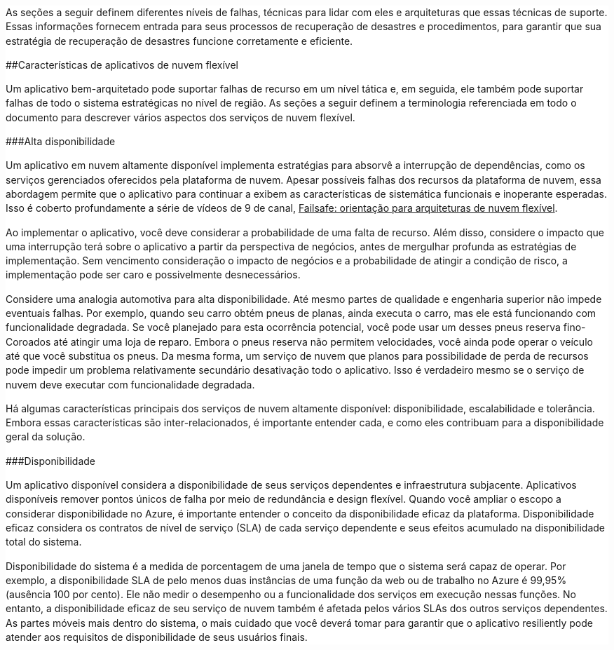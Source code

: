 As seções a seguir definem diferentes níveis de falhas, técnicas para lidar com eles e arquiteturas que essas técnicas de suporte. Essas informações fornecem entrada para seus processos de recuperação de desastres e procedimentos, para garantir que sua estratégia de recuperação de desastres funcione corretamente e eficiente.

##<a name="characteristics-of-resilient-cloud-applications"></a>Características de aplicativos de nuvem flexível

Um aplicativo bem-arquitetado pode suportar falhas de recurso em um nível tática e, em seguida, ele também pode suportar falhas de todo o sistema estratégicas no nível de região. As seções a seguir definem a terminologia referenciada em todo o documento para descrever vários aspectos dos serviços de nuvem flexível.

###<a name="high-availability"></a>Alta disponibilidade

Um aplicativo em nuvem altamente disponível implementa estratégias para absorvê a interrupção de dependências, como os serviços gerenciados oferecidos pela plataforma de nuvem. Apesar possíveis falhas dos recursos da plataforma de nuvem, essa abordagem permite que o aplicativo para continuar a exibem as características de sistemática funcionais e inoperante esperadas. Isso é coberto profundamente a série de vídeos de 9 de canal, [Failsafe: orientação para arquiteturas de nuvem flexível](https://channel9.msdn.com/Series/FailSafe).

Ao implementar o aplicativo, você deve considerar a probabilidade de uma falta de recurso. Além disso, considere o impacto que uma interrupção terá sobre o aplicativo a partir da perspectiva de negócios, antes de mergulhar profunda as estratégias de implementação. Sem vencimento consideração o impacto de negócios e a probabilidade de atingir a condição de risco, a implementação pode ser caro e possivelmente desnecessários.

Considere uma analogia automotiva para alta disponibilidade. Até mesmo partes de qualidade e engenharia superior não impede eventuais falhas. Por exemplo, quando seu carro obtém pneus de planas, ainda executa o carro, mas ele está funcionando com funcionalidade degradada. Se você planejado para esta ocorrência potencial, você pode usar um desses pneus reserva fino-Coroados até atingir uma loja de reparo. Embora o pneus reserva não permitem velocidades, você ainda pode operar o veículo até que você substitua os pneus. Da mesma forma, um serviço de nuvem que planos para possibilidade de perda de recursos pode impedir um problema relativamente secundário desativação todo o aplicativo. Isso é verdadeiro mesmo se o serviço de nuvem deve executar com funcionalidade degradada.

Há algumas características principais dos serviços de nuvem altamente disponível: disponibilidade, escalabilidade e tolerância. Embora essas características são inter-relacionados, é importante entender cada, e como eles contribuam para a disponibilidade geral da solução.

###<a name="availability"></a>Disponibilidade

Um aplicativo disponível considera a disponibilidade de seus serviços dependentes e infraestrutura subjacente. Aplicativos disponíveis remover pontos únicos de falha por meio de redundância e design flexível. Quando você ampliar o escopo a considerar disponibilidade no Azure, é importante entender o conceito da disponibilidade eficaz da plataforma. Disponibilidade eficaz considera os contratos de nível de serviço (SLA) de cada serviço dependente e seus efeitos acumulado na disponibilidade total do sistema.

Disponibilidade do sistema é a medida de porcentagem de uma janela de tempo que o sistema será capaz de operar. Por exemplo, a disponibilidade SLA de pelo menos duas instâncias de uma função da web ou de trabalho no Azure é 99,95% (ausência 100 por cento). Ele não medir o desempenho ou a funcionalidade dos serviços em execução nessas funções. No entanto, a disponibilidade eficaz de seu serviço de nuvem também é afetada pelos vários SLAs dos outros serviços dependentes. As partes móveis mais dentro do sistema, o mais cuidado que você deverá tomar para garantir que o aplicativo resiliently pode atender aos requisitos de disponibilidade de seus usuários finais.
